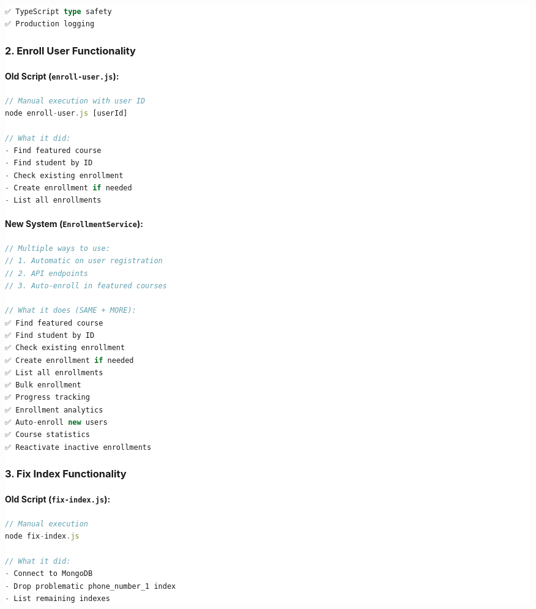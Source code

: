 ```typescript
✅ TypeScript type safety
✅ Production logging
```

### 2. **Enroll User Functionality**

#### Old Script (`enroll-user.js`):
```javascript
// Manual execution with user ID
node enroll-user.js [userId]

// What it did:
- Find featured course
- Find student by ID
- Check existing enrollment
- Create enrollment if needed
- List all enrollments
```

#### New System (`EnrollmentService`):
```typescript
// Multiple ways to use:
// 1. Automatic on user registration
// 2. API endpoints
// 3. Auto-enroll in featured courses

// What it does (SAME + MORE):
✅ Find featured course
✅ Find student by ID
✅ Check existing enrollment
✅ Create enrollment if needed
✅ List all enrollments
✅ Bulk enrollment
✅ Progress tracking
✅ Enrollment analytics
✅ Auto-enroll new users
✅ Course statistics
✅ Reactivate inactive enrollments
```

### 3. **Fix Index Functionality**

#### Old Script (`fix-index.js`):
```javascript
// Manual execution
node fix-index.js

// What it did:
- Connect to MongoDB
- Drop problematic phone_number_1 index
- List remaining indexes
```
